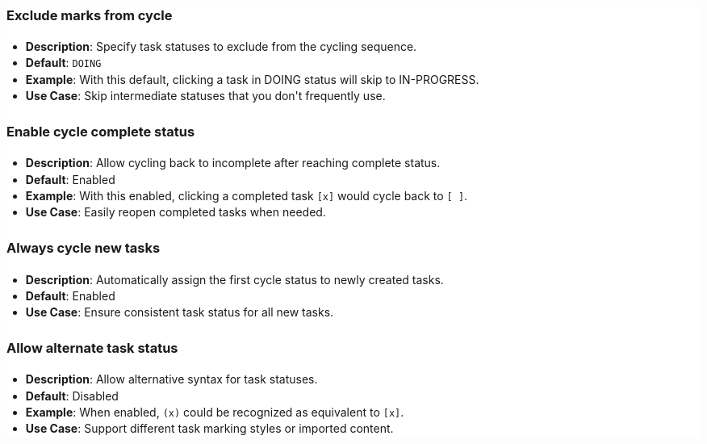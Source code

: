 ### Exclude marks from cycle
- **Description**: Specify task statuses to exclude from the cycling sequence.
- **Default**: `DOING`
- **Example**: With this default, clicking a task in DOING status will skip to IN-PROGRESS.
- **Use Case**: Skip intermediate statuses that you don't frequently use.

### Enable cycle complete status
- **Description**: Allow cycling back to incomplete after reaching complete status.
- **Default**: Enabled
- **Example**: With this enabled, clicking a completed task `[x]` would cycle back to `[ ]`.
- **Use Case**: Easily reopen completed tasks when needed.

### Always cycle new tasks
- **Description**: Automatically assign the first cycle status to newly created tasks.
- **Default**: Enabled
- **Use Case**: Ensure consistent task status for all new tasks.

### Allow alternate task status
- **Description**: Allow alternative syntax for task statuses.
- **Default**: Disabled
- **Example**: When enabled, `(x)` could be recognized as equivalent to `[x]`.
- **Use Case**: Support different task marking styles or imported content. 
